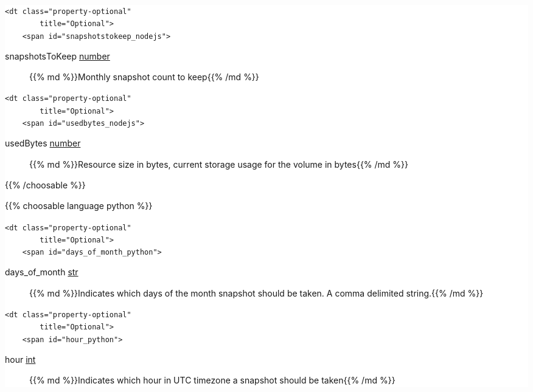     <dt class="property-optional"
            title="Optional">
        <span id="snapshotstokeep_nodejs">
<a href="#snapshotstokeep_nodejs" style="color: inherit; text-decoration: inherit;">snapshots<wbr>To<wbr>Keep</a>
</span> 
        <span class="property-indicator"></span>
        <span class="property-type"><a href="https://developer.mozilla.org/en-US/docs/Web/JavaScript/Reference/Global_Objects/integer">number</a></span>
    </dt>
    <dd>{{% md %}}Monthly snapshot count to keep{{% /md %}}</dd>

    <dt class="property-optional"
            title="Optional">
        <span id="usedbytes_nodejs">
<a href="#usedbytes_nodejs" style="color: inherit; text-decoration: inherit;">used<wbr>Bytes</a>
</span> 
        <span class="property-indicator"></span>
        <span class="property-type"><a href="https://developer.mozilla.org/en-US/docs/Web/JavaScript/Reference/Global_Objects/integer">number</a></span>
    </dt>
    <dd>{{% md %}}Resource size in bytes, current storage usage for the volume in bytes{{% /md %}}</dd>

</dl>
{{% /choosable %}}


{{% choosable language python %}}
<dl class="resources-properties">

    <dt class="property-optional"
            title="Optional">
        <span id="days_of_month_python">
<a href="#days_of_month_python" style="color: inherit; text-decoration: inherit;">days_<wbr>of_<wbr>month</a>
</span> 
        <span class="property-indicator"></span>
        <span class="property-type"><a href="https://docs.python.org/3/library/stdtypes.html">str</a></span>
    </dt>
    <dd>{{% md %}}Indicates which days of the month snapshot should be taken. A comma delimited string.{{% /md %}}</dd>

    <dt class="property-optional"
            title="Optional">
        <span id="hour_python">
<a href="#hour_python" style="color: inherit; text-decoration: inherit;">hour</a>
</span> 
        <span class="property-indicator"></span>
        <span class="property-type"><a href="https://docs.python.org/3/library/stdtypes.html">int</a></span>
    </dt>
    <dd>{{% md %}}Indicates which hour in UTC timezone a snapshot should be taken{{% /md %}}</dd>
